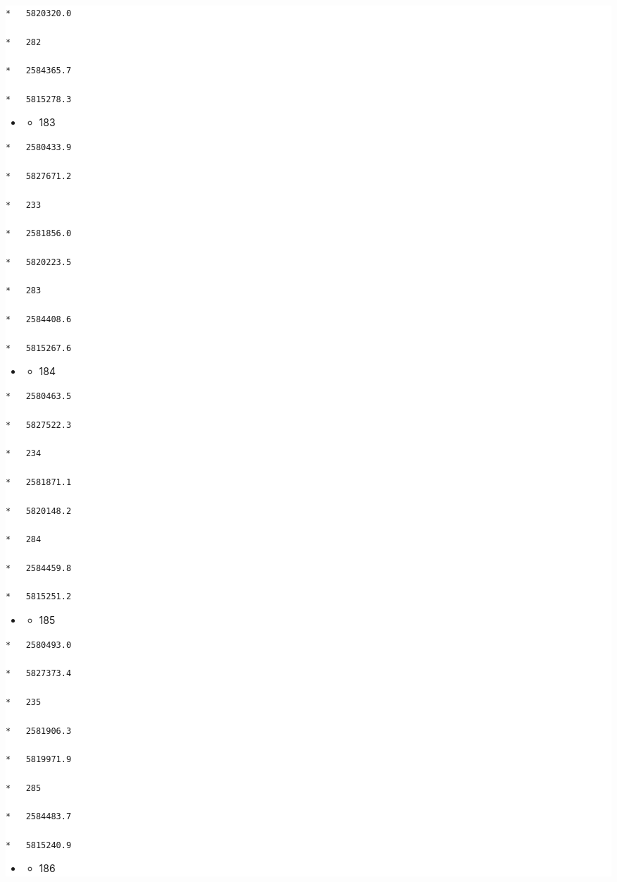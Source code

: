     *   5820320.0

    *   282

    *   2584365.7

    *   5815278.3


*    *   183

    *   2580433.9

    *   5827671.2

    *   233

    *   2581856.0

    *   5820223.5

    *   283

    *   2584408.6

    *   5815267.6


*    *   184

    *   2580463.5

    *   5827522.3

    *   234

    *   2581871.1

    *   5820148.2

    *   284

    *   2584459.8

    *   5815251.2


*    *   185

    *   2580493.0

    *   5827373.4

    *   235

    *   2581906.3

    *   5819971.9

    *   285

    *   2584483.7

    *   5815240.9


*    *   186
